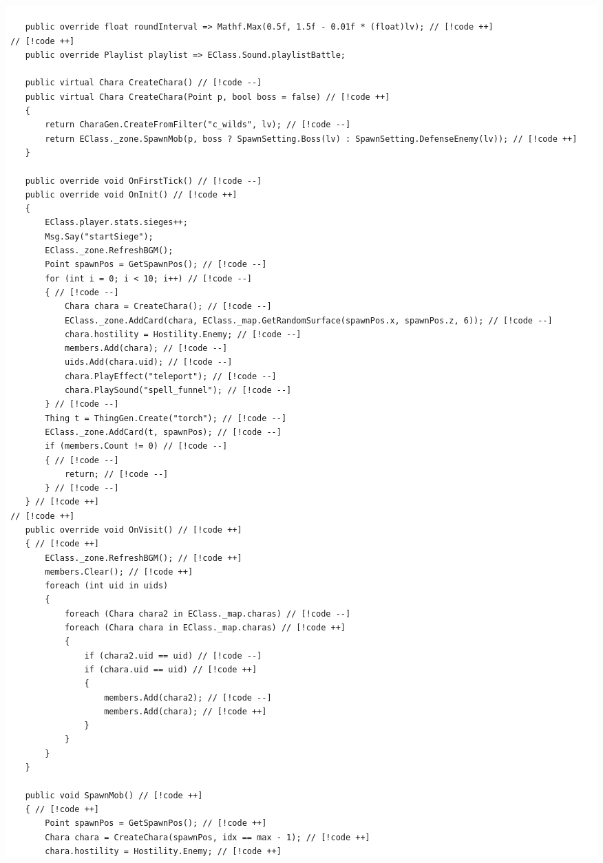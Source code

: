 ```cs:line-numbers=1

	public override float roundInterval => Mathf.Max(0.5f, 1.5f - 0.01f * (float)lv); // [!code ++]
 // [!code ++]
	public override Playlist playlist => EClass.Sound.playlistBattle;

	public virtual Chara CreateChara() // [!code --]
	public virtual Chara CreateChara(Point p, bool boss = false) // [!code ++]
	{
		return CharaGen.CreateFromFilter("c_wilds", lv); // [!code --]
		return EClass._zone.SpawnMob(p, boss ? SpawnSetting.Boss(lv) : SpawnSetting.DefenseEnemy(lv)); // [!code ++]
	}

	public override void OnFirstTick() // [!code --]
	public override void OnInit() // [!code ++]
	{
		EClass.player.stats.sieges++;
		Msg.Say("startSiege");
		EClass._zone.RefreshBGM();
		Point spawnPos = GetSpawnPos(); // [!code --]
		for (int i = 0; i < 10; i++) // [!code --]
		{ // [!code --]
			Chara chara = CreateChara(); // [!code --]
			EClass._zone.AddCard(chara, EClass._map.GetRandomSurface(spawnPos.x, spawnPos.z, 6)); // [!code --]
			chara.hostility = Hostility.Enemy; // [!code --]
			members.Add(chara); // [!code --]
			uids.Add(chara.uid); // [!code --]
			chara.PlayEffect("teleport"); // [!code --]
			chara.PlaySound("spell_funnel"); // [!code --]
		} // [!code --]
		Thing t = ThingGen.Create("torch"); // [!code --]
		EClass._zone.AddCard(t, spawnPos); // [!code --]
		if (members.Count != 0) // [!code --]
		{ // [!code --]
			return; // [!code --]
		} // [!code --]
	} // [!code ++]
 // [!code ++]
	public override void OnVisit() // [!code ++]
	{ // [!code ++]
		EClass._zone.RefreshBGM(); // [!code ++]
		members.Clear(); // [!code ++]
		foreach (int uid in uids)
		{
			foreach (Chara chara2 in EClass._map.charas) // [!code --]
			foreach (Chara chara in EClass._map.charas) // [!code ++]
			{
				if (chara2.uid == uid) // [!code --]
				if (chara.uid == uid) // [!code ++]
				{
					members.Add(chara2); // [!code --]
					members.Add(chara); // [!code ++]
				}
			}
		}
	}

	public void SpawnMob() // [!code ++]
	{ // [!code ++]
		Point spawnPos = GetSpawnPos(); // [!code ++]
		Chara chara = CreateChara(spawnPos, idx == max - 1); // [!code ++]
		chara.hostility = Hostility.Enemy; // [!code ++]
```
